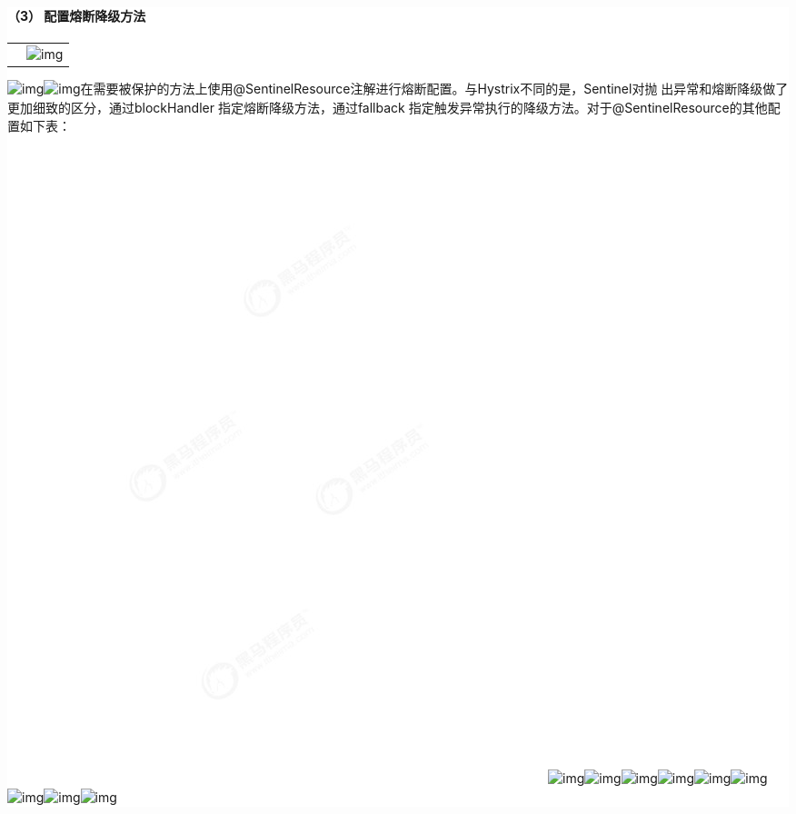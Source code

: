 

 

#### （3）  配置熔断降级方法

 

|      |          |
| ---- | -------- |
|      | ![img]() |





 

![img]()![img]()在需要被保护的方法上使用@SentinelResource注解进行熔断配置。与Hystrix不同的是，Sentinel对抛 出异常和熔断降级做了更加细致的区分，通过blockHandler 指定熔断降级方法，通过fallback 指定触发异常执行的降级方法。对于@SentinelResource的其他配置如下表：



![img](asserts/images/clip_image006.jpg)![img]()![img]()![img]()![img]()![img]()![img]()![img]()![img]()![img]()
